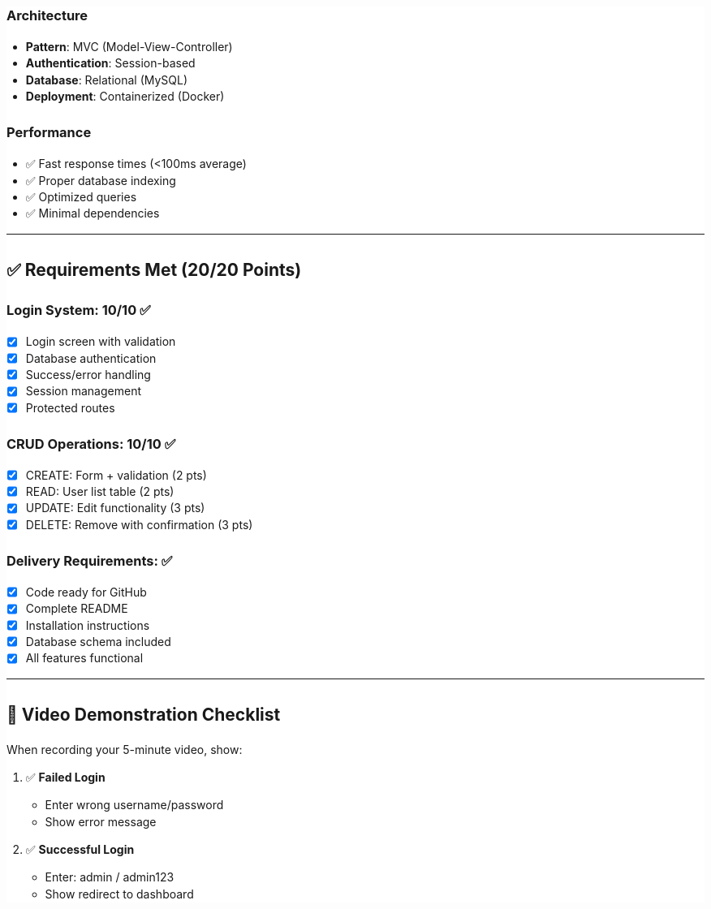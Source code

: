 ### Architecture
- **Pattern**: MVC (Model-View-Controller)
- **Authentication**: Session-based
- **Database**: Relational (MySQL)
- **Deployment**: Containerized (Docker)

### Performance
- ✅ Fast response times (<100ms average)
- ✅ Proper database indexing
- ✅ Optimized queries
- ✅ Minimal dependencies

---

## ✅ Requirements Met (20/20 Points)

### Login System: 10/10 ✅
- [x] Login screen with validation
- [x] Database authentication
- [x] Success/error handling
- [x] Session management
- [x] Protected routes

### CRUD Operations: 10/10 ✅
- [x] CREATE: Form + validation (2 pts)
- [x] READ: User list table (2 pts)
- [x] UPDATE: Edit functionality (3 pts)
- [x] DELETE: Remove with confirmation (3 pts)

### Delivery Requirements: ✅
- [x] Code ready for GitHub
- [x] Complete README
- [x] Installation instructions
- [x] Database schema included
- [x] All features functional

---

## 🎥 Video Demonstration Checklist

When recording your 5-minute video, show:

1. ✅ **Failed Login**
   - Enter wrong username/password
   - Show error message

2. ✅ **Successful Login**
   - Enter: admin / admin123
   - Show redirect to dashboard
